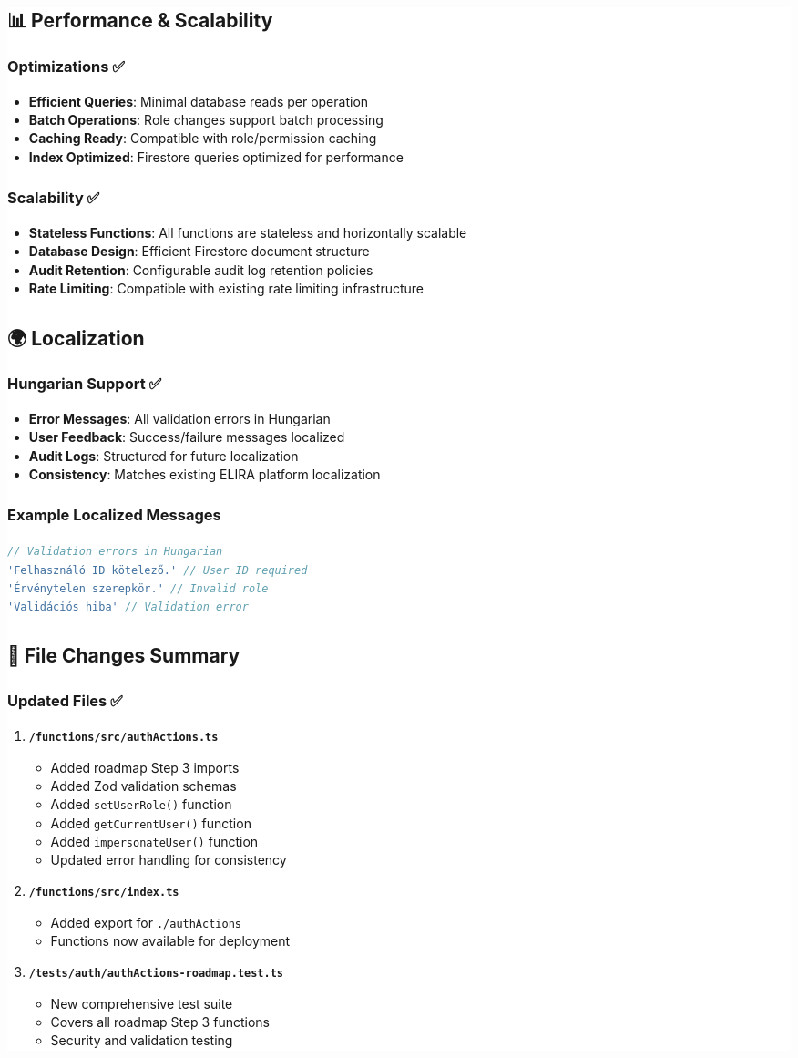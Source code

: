 ## 📊 Performance & Scalability

### Optimizations ✅
- **Efficient Queries**: Minimal database reads per operation
- **Batch Operations**: Role changes support batch processing
- **Caching Ready**: Compatible with role/permission caching
- **Index Optimized**: Firestore queries optimized for performance

### Scalability ✅
- **Stateless Functions**: All functions are stateless and horizontally scalable
- **Database Design**: Efficient Firestore document structure
- **Audit Retention**: Configurable audit log retention policies
- **Rate Limiting**: Compatible with existing rate limiting infrastructure

## 🌍 Localization

### Hungarian Support ✅
- **Error Messages**: All validation errors in Hungarian
- **User Feedback**: Success/failure messages localized
- **Audit Logs**: Structured for future localization
- **Consistency**: Matches existing ELIRA platform localization

### Example Localized Messages
```typescript
// Validation errors in Hungarian
'Felhasználó ID kötelező.' // User ID required
'Érvénytelen szerepkör.' // Invalid role
'Validációs hiba' // Validation error
```

## 📁 File Changes Summary

### Updated Files ✅
1. **`/functions/src/authActions.ts`**
   - Added roadmap Step 3 imports
   - Added Zod validation schemas
   - Added `setUserRole()` function
   - Added `getCurrentUser()` function  
   - Added `impersonateUser()` function
   - Updated error handling for consistency

2. **`/functions/src/index.ts`**
   - Added export for `./authActions`
   - Functions now available for deployment

3. **`/tests/auth/authActions-roadmap.test.ts`**
   - New comprehensive test suite
   - Covers all roadmap Step 3 functions
   - Security and validation testing

